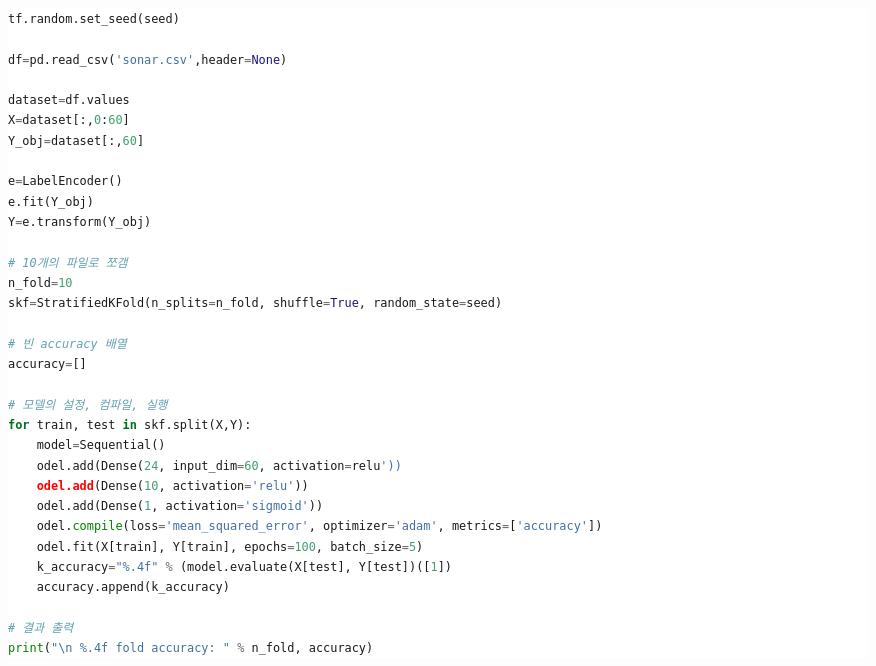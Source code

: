 ```python
tf.random.set_seed(seed)

df=pd.read_csv('sonar.csv',header=None)

dataset=df.values
X=dataset[:,0:60]
Y_obj=dataset[:,60]

e=LabelEncoder()
e.fit(Y_obj)
Y=e.transform(Y_obj)

# 10개의 파일로 쪼갬
n_fold=10
skf=StratifiedKFold(n_splits=n_fold, shuffle=True, random_state=seed)

# 빈 accuracy 배열
accuracy=[]

# 모델의 설정, 컴파일, 실행
for train, test in skf.split(X,Y):
	model=Sequential()
	odel.add(Dense(24, input_dim=60, activation=relu'))
	odel.add(Dense(10, activation='relu'))
	odel.add(Dense(1, activation='sigmoid'))
	odel.compile(loss='mean_squared_error', optimizer='adam', metrics=['accuracy'])
	odel.fit(X[train], Y[train], epochs=100, batch_size=5)
	k_accuracy="%.4f" % (model.evaluate(X[test], Y[test])([1])
	accuracy.append(k_accuracy)

# 결과 출력
print("\n %.4f fold accuracy: " % n_fold, accuracy)
```
